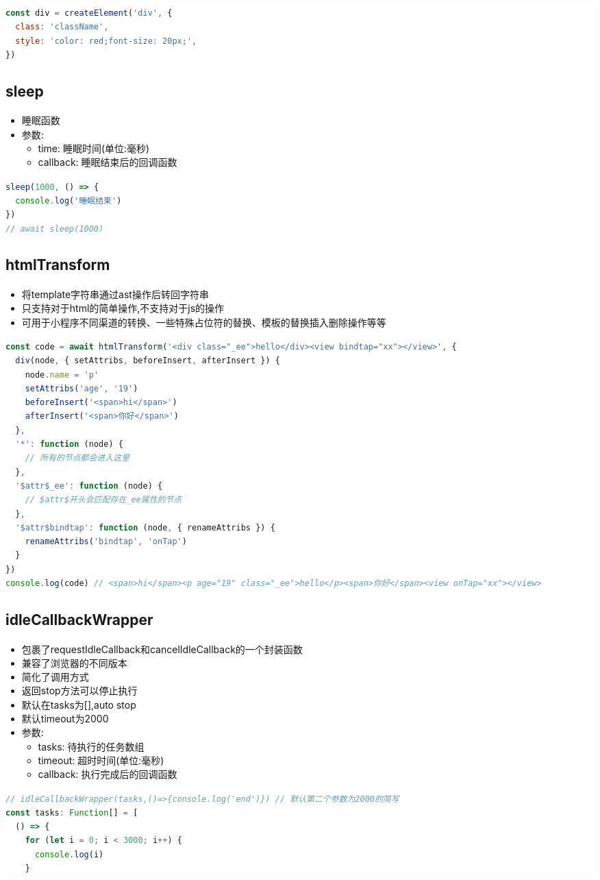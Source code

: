 ```javascript
const div = createElement('div', {
  class: 'className',
  style: 'color: red;font-size: 20px;',
})
```
## sleep
- 睡眠函数
- 参数:
  - time: 睡眠时间(单位:毫秒)
  - callback: 睡眠结束后的回调函数
```javascript
sleep(1000, () => {
  console.log('睡眠结束')
})
// await sleep(1000)
```

## htmlTransform
- 将template字符串通过ast操作后转回字符串
- 只支持对于html的简单操作,不支持对于js的操作
- 可用于小程序不同渠道的转换、一些特殊占位符的替换、模板的替换插入删除操作等等

```javascript
const code = await htmlTransform('<div class="_ee">hello</div><view bindtap="xx"></view>', {
  div(node, { setAttribs, beforeInsert, afterInsert }) {
    node.name = 'p'
    setAttribs('age', '19')
    beforeInsert('<span>hi</span>')
    afterInsert('<span>你好</span>')
  },
  '*': function (node) {
    // 所有的节点都会进入这里
  },
  '$attr$_ee': function (node) {
    // $attr$开头会匹配存在_ee属性的节点
  },
  '$attr$bindtap': function (node, { renameAttribs }) {
    renameAttribs('bindtap', 'onTap')
  }
})
console.log(code) // <span>hi</span><p age="19" class="_ee">hello</p><span>你好</span><view onTap="xx"></view>
```

## idleCallbackWrapper
- 包裹了requestIdleCallback和cancelIdleCallback的一个封装函数
- 兼容了浏览器的不同版本
- 简化了调用方式
- 返回stop方法可以停止执行
- 默认在tasks为[],auto stop
- 默认timeout为2000
- 参数:
  - tasks: 待执行的任务数组
  - timeout: 超时时间(单位:毫秒)
  - callback: 执行完成后的回调函数
```typescript
// idleCallbackWrapper(tasks,()=>{console.log('end')}) // 默认第二个参数为2000的简写
const tasks: Function[] = [
  () => {
    for (let i = 0; i < 3000; i++) {
      console.log(i)
    }
```
